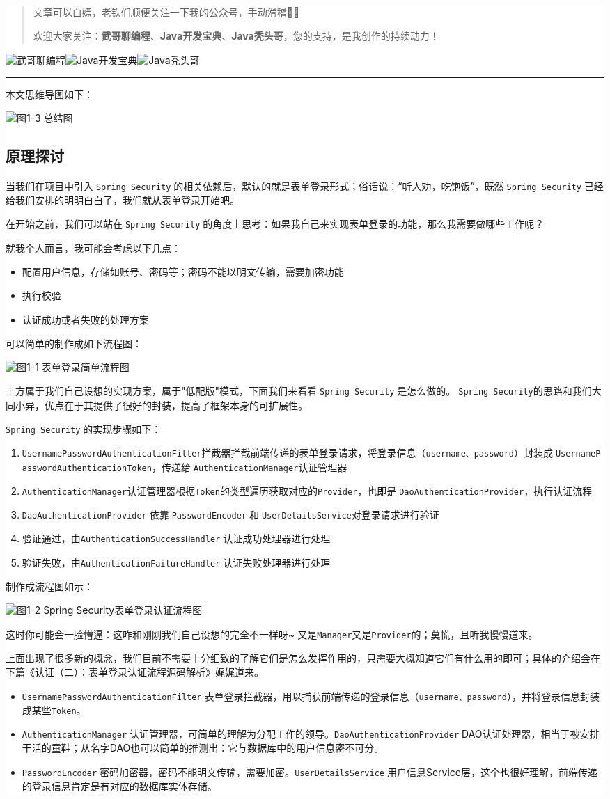 > 文章可以白嫖，老铁们顺便关注一下我的公众号，手动滑稽🤣🤣 &nbsp;
>
> 欢迎大家关注：**武哥聊编程**、**Java开发宝典**、**Java秃头哥**，您的支持，是我创作的持续动力！&nbsp;&nbsp;

![武哥聊编程](https://img-blog.csdnimg.cn/202002150421550.jpg)![Java开发宝典](https://img-blog.csdnimg.cn/20200608005630228.png)![Java秃头哥](https://img-blog.csdnimg.cn/20201025170941235.png)

----

本文思维导图如下：

![图1-3 总结图](https://img-blog.csdnimg.cn/20200913191419506.png?x-oss-process=image/watermark,type_ZmFuZ3poZW5naGVpdGk,shadow_10,text_aHR0cHM6Ly9ibG9nLmNzZG4ubmV0L3dlaXhpbl80NjkyMDM3Ng==,size_16,color_FFFFFF,t_70#pic_center)


## 原理探讨

当我们在项目中引入 ```Spring Security``` 的相关依赖后，默认的就是表单登录形式；俗话说：“听人劝，吃饱饭”，既然 ```Spring Security``` 已经给我们安排的明明白白了，我们就从表单登录开始吧。

在开始之前，我们可以站在 ```Spring Security``` 的角度上思考：如果我自己来实现表单登录的功能，那么我需要做哪些工作呢？

就我个人而言，我可能会考虑以下几点：

- 配置用户信息，存储如账号、密码等；密码不能以明文传输，需要加密功能

- 执行校验

- 认证成功或者失败的处理方案

可以简单的制作成如下流程图：

![图1-1 表单登录简单流程图](https://img-blog.csdnimg.cn/20200913132829115.png?x-oss-process=image/watermark,type_ZmFuZ3poZW5naGVpdGk,shadow_10,text_aHR0cHM6Ly9ibG9nLmNzZG4ubmV0L3dlaXhpbl80NjkyMDM3Ng==,size_16,color_FFFFFF,t_70#pic_center)

上方属于我们自己设想的实现方案，属于"低配版"模式，下面我们来看看 ```Spring Security``` 是怎么做的。 ```Spring Security```的思路和我们大同小异，优点在于其提供了很好的封装，提高了框架本身的可扩展性。

```Spring Security``` 的实现步骤如下：

1. ```UsernamePasswordAuthenticationFilter```拦截器拦截前端传递的表单登录请求，将登录信息（```username、password```）封装成 ```UsernamePasswordAuthenticationToken```，传递给 ```AuthenticationManager```认证管理器

2. ```AuthenticationManager```认证管理器根据```Token```的类型遍历获取对应的```Provider```，也即是 ```DaoAuthenticationProvider```，执行认证流程

3. ```DaoAuthenticationProvider``` 依靠 ```PasswordEncoder``` 和 ```UserDetailsService```对登录请求进行验证

4. 验证通过，由```AuthenticationSuccessHandler``` 认证成功处理器进行处理

5. 验证失败，由```AuthenticationFailureHandler``` 认证失败处理器进行处理

制作成流程图如示：

![图1-2 Spring Security表单登录认证流程图](https://img-blog.csdnimg.cn/20200913133846485.png?x-oss-process=image/watermark,type_ZmFuZ3poZW5naGVpdGk,shadow_10,text_aHR0cHM6Ly9ibG9nLmNzZG4ubmV0L3dlaXhpbl80NjkyMDM3Ng==,size_16,color_FFFFFF,t_70#pic_center)

这时你可能会一脸懵逼：这咋和刚刚我们自己设想的完全不一样呀~ 又是```Manager```又是```Provider```的；莫慌，且听我慢慢道来。

上面出现了很多新的概念，我们目前不需要十分细致的了解它们是怎么发挥作用的，只需要大概知道它们有什么用的即可；具体的介绍会在下篇《认证（二）：表单登录认证流程源码解析》娓娓道来。

- ```UsernamePasswordAuthenticationFilter``` 表单登录拦截器，用以捕获前端传递的登录信息（```username、password```），并将登录信息封装成某些```Token```。

- ```AuthenticationManager``` 认证管理器，可简单的理解为分配工作的领导。```DaoAuthenticationProvider``` DAO认证处理器，相当于被安排干活的童鞋；从名字DAO也可以简单的推测出：它与数据库中的用户信息密不可分。

- ```PasswordEncoder``` 密码加密器，密码不能明文传输，需要加密。```UserDetailsService``` 用户信息Service层，这个也很好理解，前端传递的登录信息肯定是有对应的数据库实体存储。

```